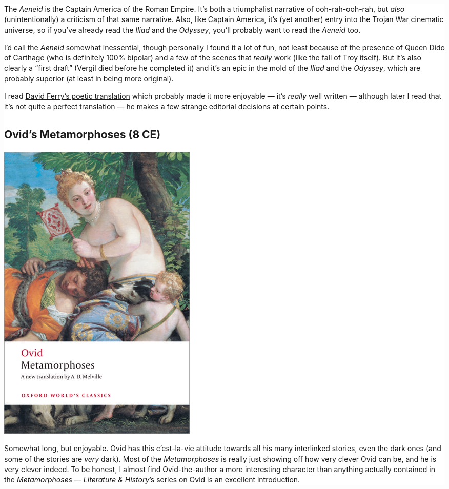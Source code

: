 The *Aeneid* is the Captain America of the Roman Empire. It’s both a triumphalist narrative of ooh-rah-ooh-rah, but *also* (unintentionally) a criticism of that same narrative. Also, like Captain America, it’s (yet another) entry into the Trojan War cinematic universe, so if you’ve already read the *Iliad* and the *Odyssey*, you’ll probably want to read the *Aeneid* too.

I’d call the *Aeneid* somewhat inessential, though personally I found it a lot of fun, not least because of the presence of Queen Dido of Carthage (who is definitely 100% bipolar) and a few of the scenes that *really* work (like the fall of Troy itself). But it’s also clearly a “first draft” (Vergil died before he completed it) and it’s an epic in the mold of the *Iliad* and the *Odyssey*, which are probably superior (at least in being more original).

I read [David Ferry’s poetic translation](https://press.uchicago.edu/ucp/books/book/chicago/A/bo25933462.html) which probably made it more enjoyable — it’s *really* well written — although later I read that it’s not quite a perfect translation — he makes a few strange editorial decisions at certain points.

## Ovid’s Metamorphoses (8 CE)

![Cover of Metamorphoses](../../assets/newsletters/time-to-read-the-western-classics/metamorphoses.jpg)

Somewhat long, but enjoyable. Ovid has this c’est-la-vie attitude towards all his many interlinked stories, even the dark ones (and some of the stories are *very* dark). Most of the *Metamorphoses* is really just showing off how very clever Ovid can be, and he is very clever indeed. To be honest, I almost find Ovid-the-author a more interesting character than anything actually contained in the *Metamorphoses* — *Literature & History*’s [series on Ovid](https://literatureandhistory.com/episode-059-early-ovid/) is an excellent introduction.
